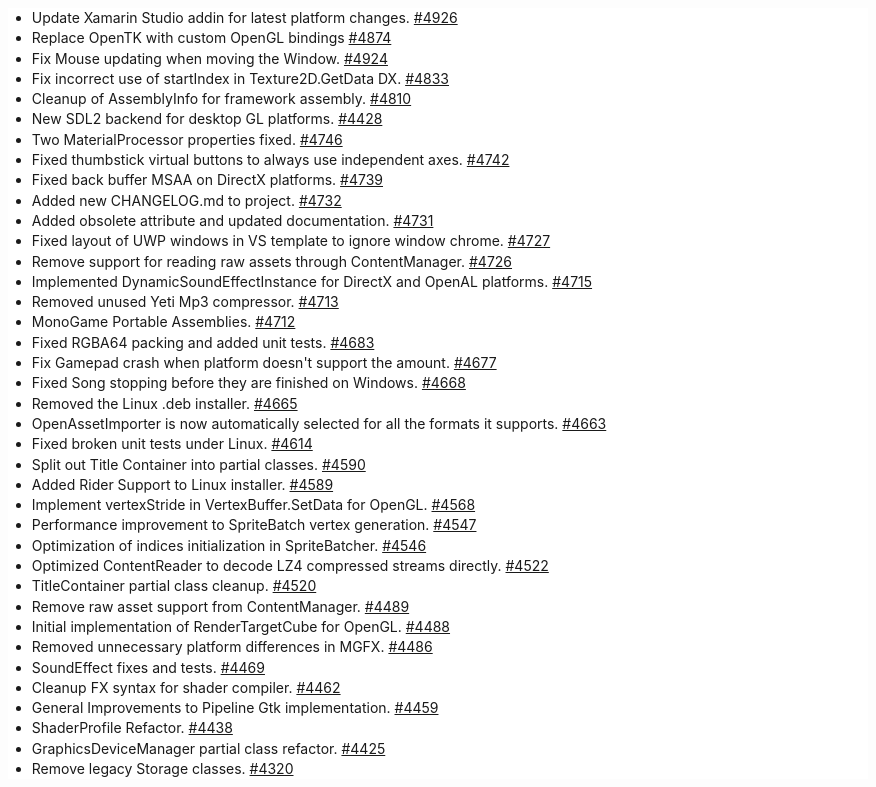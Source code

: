 - Update Xamarin Studio addin for latest platform changes. [#4926](https://github.com/MonoGame/MonoGame/pull/4926)
- Replace OpenTK with custom OpenGL bindings [#4874](https://github.com/MonoGame/MonoGame/pull/4874)
- Fix Mouse updating when moving the Window. [#4924](https://github.com/MonoGame/MonoGame/pull/4924)
- Fix incorrect use of startIndex in Texture2D.GetData DX. [#4833](https://github.com/MonoGame/MonoGame/pull/4833)
- Cleanup of AssemblyInfo for framework assembly. [#4810](https://github.com/MonoGame/MonoGame/pull/4810)
- New SDL2 backend for desktop GL platforms. [#4428](https://github.com/MonoGame/MonoGame/pull/4428)
- Two MaterialProcessor properties fixed. [#4746](https://github.com/MonoGame/MonoGame/pull/4746)
- Fixed thumbstick virtual buttons to always use independent axes. [#4742](https://github.com/MonoGame/MonoGame/pull/4742)
- Fixed back buffer MSAA on DirectX platforms. [#4739](https://github.com/MonoGame/MonoGame/pull/4739)
- Added new CHANGELOG.md to project. [#4732](https://github.com/MonoGame/MonoGame/pull/4732)
- Added obsolete attribute and updated documentation. [#4731](https://github.com/MonoGame/MonoGame/pull/4731)
- Fixed layout of UWP windows in VS template to ignore window chrome. [#4727](https://github.com/MonoGame/MonoGame/pull/4727)
- Remove support for reading raw assets through ContentManager. [#4726](https://github.com/MonoGame/MonoGame/pull/4726)
- Implemented DynamicSoundEffectInstance for DirectX and OpenAL platforms. [#4715](https://github.com/MonoGame/MonoGame/pull/4715)
- Removed unused Yeti Mp3 compressor. [#4713](https://github.com/MonoGame/MonoGame/pull/4713)
- MonoGame Portable Assemblies. [#4712](https://github.com/MonoGame/MonoGame/pull/4712)
- Fixed RGBA64 packing and added unit tests. [#4683](https://github.com/MonoGame/MonoGame/pull/4683)
- Fix Gamepad crash when platform doesn't support the amount. [#4677](https://github.com/MonoGame/MonoGame/pull/4677)
- Fixed Song stopping before they are finished on Windows. [#4668](https://github.com/MonoGame/MonoGame/pull/4668)
- Removed the Linux .deb installer. [#4665](https://github.com/MonoGame/MonoGame/pull/4665)
- OpenAssetImporter is now automatically selected for all the formats it supports. [#4663](https://github.com/MonoGame/MonoGame/pull/4663)
- Fixed broken unit tests under Linux. [#4614](https://github.com/MonoGame/MonoGame/pull/4614)
- Split out Title Container into partial classes. [#4590](https://github.com/MonoGame/MonoGame/pull/4590)
- Added Rider Support to Linux installer. [#4589](https://github.com/MonoGame/MonoGame/pull/4589)
- Implement vertexStride in VertexBuffer.SetData for OpenGL. [#4568](https://github.com/MonoGame/MonoGame/pull/4568)
- Performance improvement to SpriteBatch vertex generation. [#4547](https://github.com/MonoGame/MonoGame/pull/4547)
- Optimization of indices initialization in SpriteBatcher. [#4546](https://github.com/MonoGame/MonoGame/pull/4546)
- Optimized ContentReader to decode LZ4 compressed streams directly. [#4522](https://github.com/MonoGame/MonoGame/pull/4522)
- TitleContainer partial class cleanup. [#4520](https://github.com/MonoGame/MonoGame/pull/4520)
- Remove raw asset support from ContentManager. [#4489](https://github.com/MonoGame/MonoGame/pull/4489)
- Initial implementation of RenderTargetCube for OpenGL. [#4488](https://github.com/MonoGame/MonoGame/pull/4488)
- Removed unnecessary platform differences in MGFX. [#4486](https://github.com/MonoGame/MonoGame/pull/4486)
- SoundEffect fixes and tests. [#4469](https://github.com/MonoGame/MonoGame/pull/4469)
- Cleanup FX syntax for shader compiler. [#4462](https://github.com/MonoGame/MonoGame/pull/4462)
- General Improvements to Pipeline Gtk implementation. [#4459](https://github.com/MonoGame/MonoGame/pull/4459)
- ShaderProfile Refactor. [#4438](https://github.com/MonoGame/MonoGame/pull/4438)
- GraphicsDeviceManager partial class refactor. [#4425](https://github.com/MonoGame/MonoGame/pull/4425)
- Remove legacy Storage classes. [#4320](https://github.com/MonoGame/MonoGame/pull/4320)